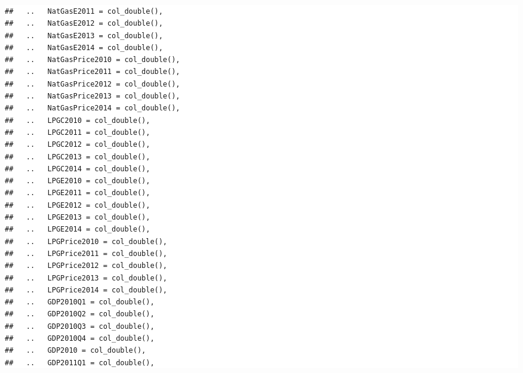    ##   ..   NatGasE2011 = col_double(),
    ##   ..   NatGasE2012 = col_double(),
    ##   ..   NatGasE2013 = col_double(),
    ##   ..   NatGasE2014 = col_double(),
    ##   ..   NatGasPrice2010 = col_double(),
    ##   ..   NatGasPrice2011 = col_double(),
    ##   ..   NatGasPrice2012 = col_double(),
    ##   ..   NatGasPrice2013 = col_double(),
    ##   ..   NatGasPrice2014 = col_double(),
    ##   ..   LPGC2010 = col_double(),
    ##   ..   LPGC2011 = col_double(),
    ##   ..   LPGC2012 = col_double(),
    ##   ..   LPGC2013 = col_double(),
    ##   ..   LPGC2014 = col_double(),
    ##   ..   LPGE2010 = col_double(),
    ##   ..   LPGE2011 = col_double(),
    ##   ..   LPGE2012 = col_double(),
    ##   ..   LPGE2013 = col_double(),
    ##   ..   LPGE2014 = col_double(),
    ##   ..   LPGPrice2010 = col_double(),
    ##   ..   LPGPrice2011 = col_double(),
    ##   ..   LPGPrice2012 = col_double(),
    ##   ..   LPGPrice2013 = col_double(),
    ##   ..   LPGPrice2014 = col_double(),
    ##   ..   GDP2010Q1 = col_double(),
    ##   ..   GDP2010Q2 = col_double(),
    ##   ..   GDP2010Q3 = col_double(),
    ##   ..   GDP2010Q4 = col_double(),
    ##   ..   GDP2010 = col_double(),
    ##   ..   GDP2011Q1 = col_double(),